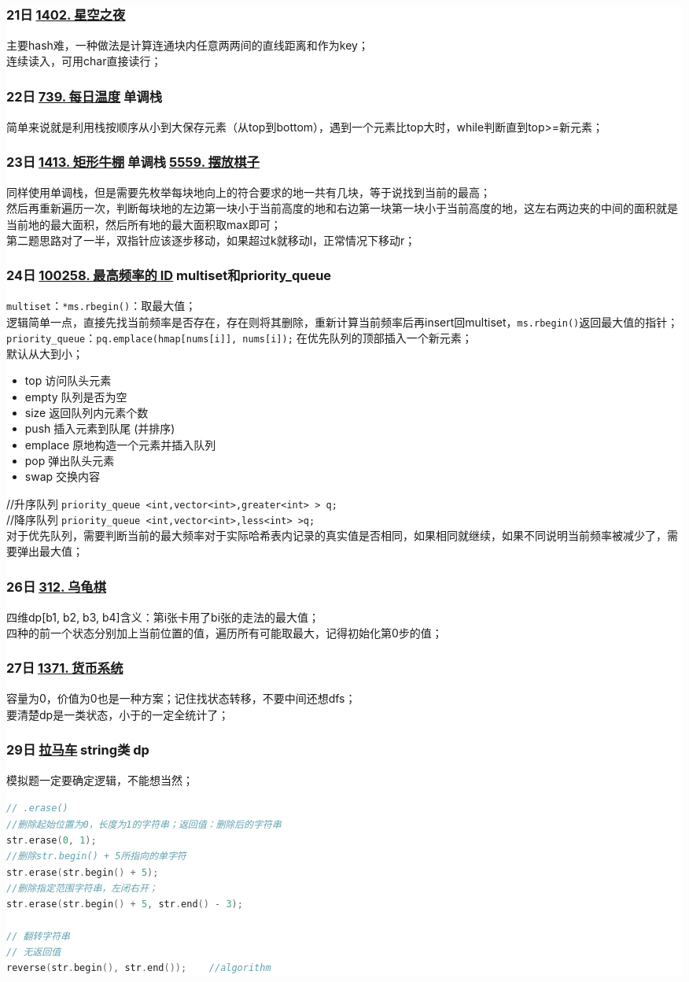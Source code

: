 <a name="GoPLw"></a>
### 21日 [1402. 星空之夜](https://www.acwing.com/problem/content/1404/)
主要hash难，一种做法是计算连通块内任意两两间的直线距离和作为key；<br />连续读入，可用char直接读行；

<a name="GlLso"></a>
### 22日 [739. 每日温度](https://leetcode.cn/problems/daily-temperatures/description/) 单调栈
简单来说就是利用栈按顺序从小到大保存元素（从top到bottom），遇到一个元素比top大时，while判断直到top>=新元素；

<a name="ztqeN"></a>
### 23日 [1413. 矩形牛棚](https://www.acwing.com/problem/content/1415/) 单调栈 [5559. 摆放棋子](https://www.acwing.com/problem/content/5562/)
同样使用单调栈，但是需要先枚举每块地向上的符合要求的地一共有几块，等于说找到当前的最高；<br />然后再重新遍历一次，判断每块地的左边第一块小于当前高度的地和右边第一块第一块小于当前高度的地，这左右两边夹的中间的面积就是当前地的最大面积，然后所有地的最大面积取max即可；<br />第二题思路对了一半，双指针应该逐步移动，如果超过k就移动l，正常情况下移动r；

<a name="YAuYh"></a>
### 24日 [100258. 最高频率的 ID](https://leetcode.cn/problems/most-frequent-ids/description/) multiset和priority_queue
`multiset`：`*ms.rbegin()`：取最大值；<br />逻辑简单一点，直接先找当前频率是否存在，存在则将其删除，重新计算当前频率后再insert回multiset，`ms.rbegin()`返回最大值的指针；<br />`priority_queue`：`pq.emplace(hmap[nums[i]], nums[i]);`	在优先队列的顶部插入一个新元素；<br />默认从大到小；

- top 访问队头元素
- empty 队列是否为空
- size 返回队列内元素个数
- push 插入元素到队尾 (并排序)
- emplace 原地构造一个元素并插入队列
- pop 弹出队头元素
- swap 交换内容

//升序队列 `priority_queue <int,vector<int>,greater<int> > q;`<br /> //降序队列 `priority_queue <int,vector<int>,less<int> >q;`<br />对于优先队列，需要判断当前的最大频率对于实际哈希表内记录的真实值是否相同，如果相同就继续，如果不同说明当前频率被减少了，需要弹出最大值；

<a name="GYGPZ"></a>
### 26日 [312. 乌龟棋](https://www.acwing.com/problem/content/314/)
四维dp[b1, b2, b3, b4]含义：第i张卡用了bi张的走法的最大值；<br />四种的前一个状态分别加上当前位置的值，遍历所有可能取最大，记得初始化第0步的值；

<a name="TZydS"></a>
### 27日 [1371. 货币系统](https://www.acwing.com/problem/content/1373/)
容量为0，价值为0也是一种方案；记住找状态转移，不要中间还想dfs；<br />要清楚dp是一类状态，小于的一定全统计了；

<a name="kUmLP"></a>
### 29日 [拉马车](https://www.lanqiao.cn/student/saas/gdou/brush-questions/academy/43691/?bank_id=104&saas_id=667) string类 dp
模拟题一定要确定逻辑，不能想当然；
```c
// .erase()
//删除起始位置为0，长度为1的字符串；返回值：删除后的字符串
str.erase(0, 1);			
//删除str.begin() + 5所指向的单字符
str.erase(str.begin() + 5);	
//删除指定范围字符串，左闭右开；
str.erase(str.begin() + 5, str.end() - 3);

// 翻转字符串
// 无返回值
reverse(str.begin(), str.end());  	//algorithm
```